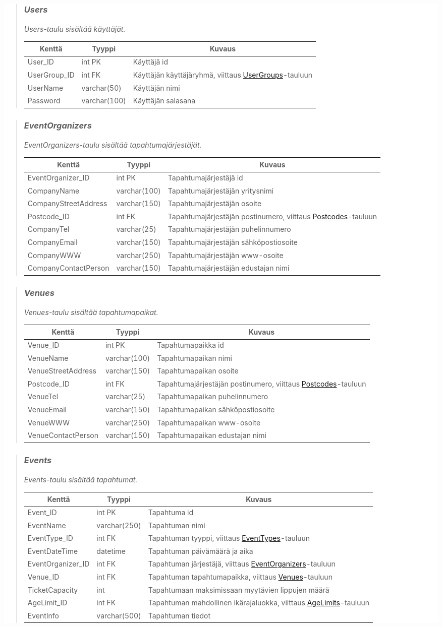 > ### _Users_
> _Users-taulu sisältää käyttäjät._
>
> Kenttä | Tyyppi | Kuvaus
> ------ | ------ | ------
> User_ID | int PK | Käyttäjä id
> UserGroup_ID | int FK |  Käyttäjän käyttäjäryhmä, viittaus [UserGroups](#UserGroups)-tauluun
> UserName | varchar(50) | Käyttäjän nimi 
> Password | varchar(100) | Käyttäjän salasana

> ### _EventOrganizers_
> _EventOrganizers-taulu sisältää tapahtumajärjestäjät._
>
> Kenttä | Tyyppi | Kuvaus
> ------ | ------ | ------
> EventOrganizer_ID | int PK | Tapahtumajärjestäjä id
> CompanyName | varchar(100) |  Tapahtumajärjestäjän yritysnimi
> CompanyStreetAddress | varchar(150) |  Tapahtumajärjestäjän osoite
> Postcode_ID | int FK | Tapahtumajärjestäjän postinumero, viittaus [Postcodes](#Postcodes)-tauluun
> CompanyTel | varchar(25) |  Tapahtumajärjestäjän puhelinnumero
> CompanyEmail | varchar(150) |  Tapahtumajärjestäjän sähköpostiosoite
> CompanyWWW | varchar(250) |  Tapahtumajärjestäjän www-osoite
> CompanyContactPerson | varchar(150) |  Tapahtumajärjestäjän edustajan nimi

> ### _Venues_
> _Venues-taulu sisältää tapahtumapaikat._
>
> Kenttä | Tyyppi | Kuvaus
> ------ | ------ | ------
> Venue_ID | int PK | Tapahtumapaikka id
> VenueName | varchar(100) |  Tapahtumapaikan nimi
> VenueStreetAddress | varchar(150) |  Tapahtumapaikan osoite
> Postcode_ID | int FK | Tapahtumajärjestäjän postinumero, viittaus [Postcodes](#Postcodes)-tauluun
> VenueTel | varchar(25) |  Tapahtumapaikan puhelinnumero
> VenueEmail | varchar(150) |  Tapahtumapaikan sähköpostiosoite
> VenueWWW | varchar(250) |  Tapahtumapaikan www-osoite
> VenueContactPerson | varchar(150) |  Tapahtumapaikan edustajan nimi

> ### _Events_
> _Events-taulu sisältää tapahtumat._
>
> Kenttä | Tyyppi | Kuvaus
> ------ | ------ | ------
> Event_ID | int PK | Tapahtuma id
> EventName | varchar(250) |  Tapahtuman nimi
> EventType_ID | int FK | Tapahtuman tyyppi, viittaus [EventTypes](#EventTypes)-tauluun
> EventDateTime | datetime |  Tapahtuman päivämäärä ja aika
> EventOrganizer_ID | int FK | Tapahtuman järjestäjä, viittaus [EventOrganizers](#EventOrganizers)-tauluun
> Venue_ID | int FK | Tapahtuman tapahtumapaikka, viittaus [Venues](#Venues)-tauluun
> TicketCapacity | int |  Tapahtumaan maksimissaan myytävien lippujen määrä
> AgeLimit_ID | int FK | Tapahtuman mahdollinen ikärajaluokka, viittaus [AgeLimits](#AgeLimits)-tauluun
> EventInfo | varchar(500) |  Tapahtuman tiedot
